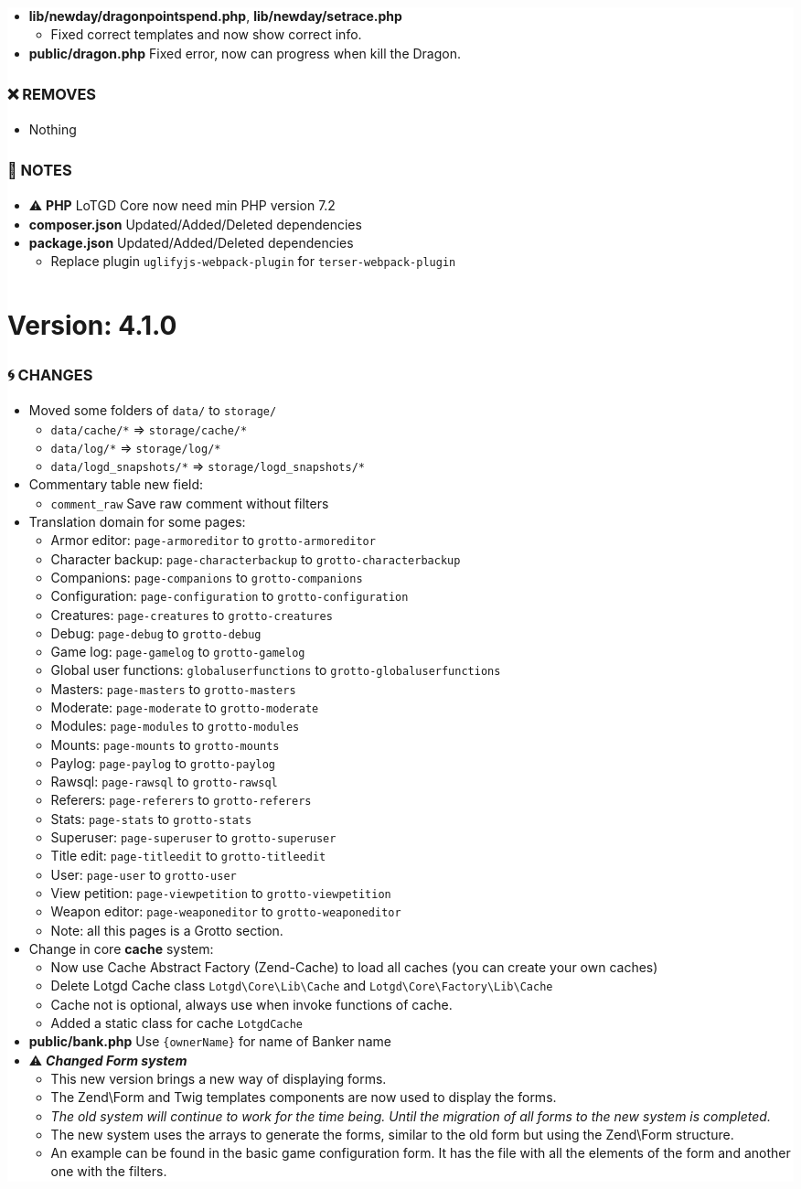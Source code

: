 -   **lib/newday/dragonpointspend.php**, **lib/newday/setrace.php**
    -   Fixed correct templates and now show correct info.
-   **public/dragon.php** Fixed error, now can progress when kill the Dragon.

### :x: REMOVES

-   Nothing

### :notebook: NOTES

-   :warning: **PHP** LoTGD Core now need min PHP version 7.2
-   **composer.json** Updated/Added/Deleted dependencies
-   **package.json** Updated/Added/Deleted dependencies
    -  Replace plugin  `uglifyjs-webpack-plugin` for `terser-webpack-plugin`

# Version: 4.1.0

### :cyclone: CHANGES

-   Moved some folders of `data/` to `storage/`
    -   `data/cache/*` => `storage/cache/*`
    -   `data/log/*` => `storage/log/*`
    -   `data/logd_snapshots/*` => `storage/logd_snapshots/*`
-   Commentary table new field:
    -   `comment_raw` Save raw comment without filters
-   Translation domain for some  pages:
    -   Armor editor: `page-armoreditor` to `grotto-armoreditor`
    -   Character backup: `page-characterbackup` to `grotto-characterbackup`
    -   Companions: `page-companions` to `grotto-companions`
    -   Configuration: `page-configuration` to `grotto-configuration`
    -   Creatures: `page-creatures` to `grotto-creatures`
    -   Debug: `page-debug` to `grotto-debug`
    -   Game log: `page-gamelog` to `grotto-gamelog`
    -   Global user functions: `globaluserfunctions` to `grotto-globaluserfunctions`
    -   Masters: `page-masters` to `grotto-masters`
    -   Moderate: `page-moderate` to `grotto-moderate`
    -   Modules: `page-modules` to `grotto-modules`
    -   Mounts: `page-mounts` to `grotto-mounts`
    -   Paylog: `page-paylog` to `grotto-paylog`
    -   Rawsql: `page-rawsql` to `grotto-rawsql`
    -   Referers: `page-referers` to `grotto-referers`
    -   Stats: `page-stats` to `grotto-stats`
    -   Superuser: `page-superuser` to `grotto-superuser`
    -   Title edit: `page-titleedit` to `grotto-titleedit`
    -   User: `page-user` to `grotto-user`
    -   View petition: `page-viewpetition` to `grotto-viewpetition`
    -   Weapon editor: `page-weaponeditor` to `grotto-weaponeditor`
    -   Note: all this pages is a Grotto section.
-   Change in core **cache** system:
    -   Now use Cache Abstract Factory (Zend-Cache) to load all caches (you can create your own caches)
    -   Delete Lotgd Cache class `Lotgd\Core\Lib\Cache` and `Lotgd\Core\Factory\Lib\Cache`
    -   Cache not is optional, always use when invoke functions of cache.
    -   Added a static class for cache `LotgdCache`
-   **public/bank.php** Use `{ownerName}` for name of Banker name
-   :warning: **_Changed Form system_**
    -   This new version brings a new way of displaying forms.
    -   The Zend\Form and Twig templates components are now used to display the forms.
    -   *The old system will continue to work for the time being. Until the migration of all forms to the new system is completed.*
    -   The new system uses the arrays to generate the forms, similar to the old form but using the Zend\Form structure.
    -   An example can be found in the basic game configuration form. It has the file with all the elements of the form and another one with the filters.